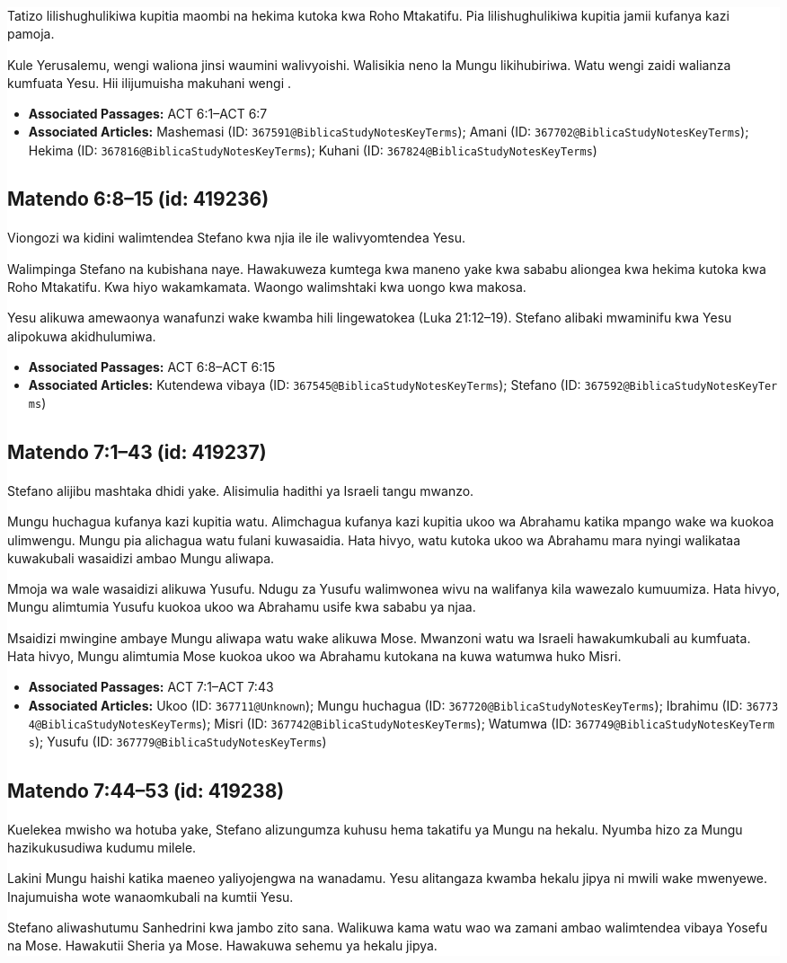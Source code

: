 Tatizo lilishughulikiwa kupitia maombi na hekima kutoka kwa Roho Mtakatifu. Pia lilishughulikiwa kupitia jamii kufanya kazi pamoja.

Kule Yerusalemu, wengi waliona jinsi waumini walivyoishi. Walisikia neno la Mungu likihubiriwa. Watu wengi zaidi walianza kumfuata Yesu. Hii ilijumuisha makuhani wengi .

* **Associated Passages:** ACT 6:1–ACT 6:7
* **Associated Articles:** Mashemasi (ID: `367591@BiblicaStudyNotesKeyTerms`); Amani (ID: `367702@BiblicaStudyNotesKeyTerms`); Hekima (ID: `367816@BiblicaStudyNotesKeyTerms`); Kuhani (ID: `367824@BiblicaStudyNotesKeyTerms`)

## Matendo 6:8–15 (id: 419236)

Viongozi wa kidini walimtendea Stefano kwa njia ile ile walivyomtendea Yesu.

Walimpinga Stefano na kubishana naye. Hawakuweza kumtega kwa maneno yake kwa sababu aliongea kwa hekima kutoka kwa Roho Mtakatifu. Kwa hiyo wakamkamata. Waongo walimshtaki kwa uongo kwa makosa.

Yesu alikuwa amewaonya wanafunzi wake kwamba hili lingewatokea (Luka 21:12–19\). Stefano alibaki mwaminifu kwa Yesu alipokuwa akidhulumiwa.

* **Associated Passages:** ACT 6:8–ACT 6:15
* **Associated Articles:** Kutendewa vibaya (ID: `367545@BiblicaStudyNotesKeyTerms`); Stefano (ID: `367592@BiblicaStudyNotesKeyTerms`)

## Matendo 7:1–43 (id: 419237)

Stefano alijibu mashtaka dhidi yake. Alisimulia hadithi ya Israeli tangu mwanzo.

Mungu huchagua kufanya kazi kupitia watu. Alimchagua kufanya kazi kupitia ukoo wa Abrahamu katika mpango wake wa kuokoa ulimwengu. Mungu pia alichagua watu fulani kuwasaidia. Hata hivyo, watu kutoka ukoo wa Abrahamu mara nyingi walikataa kuwakubali wasaidizi ambao Mungu aliwapa.

Mmoja wa wale wasaidizi alikuwa Yusufu. Ndugu za Yusufu walimwonea wivu na walifanya kila wawezalo kumuumiza. Hata hivyo, Mungu alimtumia Yusufu kuokoa ukoo wa Abrahamu usife kwa sababu ya njaa.

Msaidizi mwingine ambaye Mungu aliwapa watu wake alikuwa Mose. Mwanzoni watu wa Israeli hawakumkubali au kumfuata. Hata hivyo, Mungu alimtumia Mose kuokoa ukoo wa Abrahamu kutokana na kuwa watumwa huko Misri.

* **Associated Passages:** ACT 7:1–ACT 7:43
* **Associated Articles:** Ukoo (ID: `367711@Unknown`); Mungu huchagua (ID: `367720@BiblicaStudyNotesKeyTerms`); Ibrahimu (ID: `367734@BiblicaStudyNotesKeyTerms`); Misri (ID: `367742@BiblicaStudyNotesKeyTerms`); Watumwa (ID: `367749@BiblicaStudyNotesKeyTerms`); Yusufu (ID: `367779@BiblicaStudyNotesKeyTerms`)

## Matendo 7:44–53 (id: 419238)

Kuelekea mwisho wa hotuba yake, Stefano alizungumza kuhusu hema takatifu ya Mungu na hekalu. Nyumba hizo za Mungu hazikukusudiwa kudumu milele.

Lakini Mungu haishi katika maeneo yaliyojengwa na wanadamu. Yesu alitangaza kwamba hekalu jipya ni mwili wake mwenyewe. Inajumuisha wote wanaomkubali na kumtii Yesu.

Stefano aliwashutumu Sanhedrini kwa jambo zito sana. Walikuwa kama watu wao wa zamani ambao walimtendea vibaya Yosefu na Mose. Hawakutii Sheria ya Mose. Hawakuwa sehemu ya hekalu jipya.
